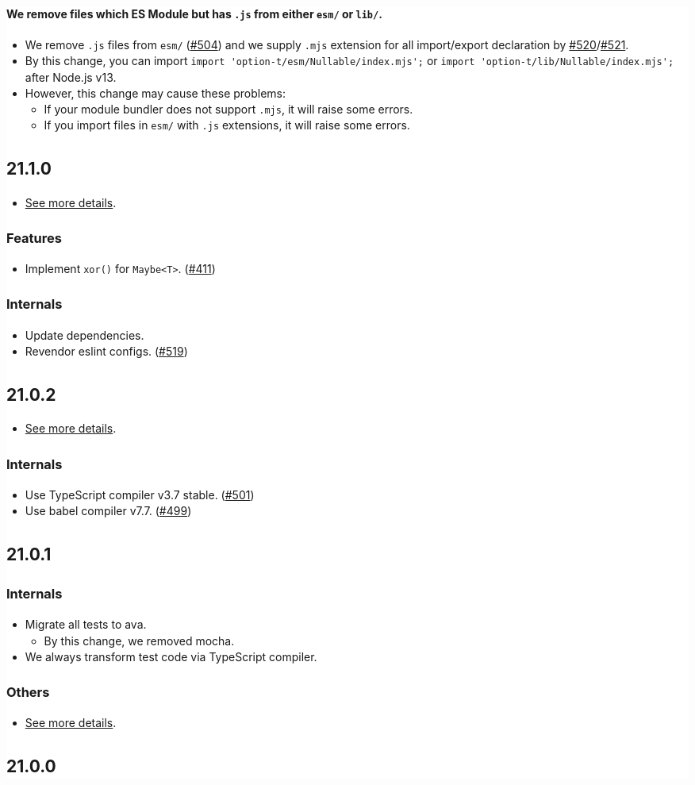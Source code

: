 #### We remove files which ES Module but has `.js` from either `esm/` or `lib/`.

* We remove `.js` files from `esm/` ([#504](https://github.com/option-t/option-t/pull/504))
  and we supply `.mjs` extension for all import/export declaration by
  [#520](https://github.com/option-t/option-t/pull/520)/[#521](https://github.com/option-t/option-t/pull/521).
* By this change, you can import `import 'option-t/esm/Nullable/index.mjs';`
  or `import 'option-t/lib/Nullable/index.mjs';` after Node.js v13.
* However, this change may cause these problems:
    * If your module bundler does not support `.mjs`, it will raise some errors.
    * If you import files in `esm/` with `.js` extensions, it will raise some errors.


## 21.1.0

* [See more details](https://github.com/option-t/option-t/compare/v21.0.2...v21.1.0).

### Features

*  Implement `xor()` for `Maybe<T>`. ([#411](https://github.com/option-t/option-t/pull/411))

### Internals

* Update dependencies.
* Revendor eslint configs. ([#519](https://github.com/option-t/option-t/pull/519))


## 21.0.2

* [See more details](https://github.com/option-t/option-t/compare/v21.0.1...v21.0.2).

### Internals

* Use TypeScript compiler v3.7 stable. ([#501](https://github.com/option-t/option-t/pull/501))
* Use babel compiler v7.7. ([#499](https://github.com/option-t/option-t/pull/499))


## 21.0.1

### Internals

* Migrate all tests to ava.
    * By this change, we removed mocha.
* We always transform test code via TypeScript compiler.

### Others

* [See more details](https://github.com/option-t/option-t/compare/v21.0.0...v21.0.1).


## 21.0.0
